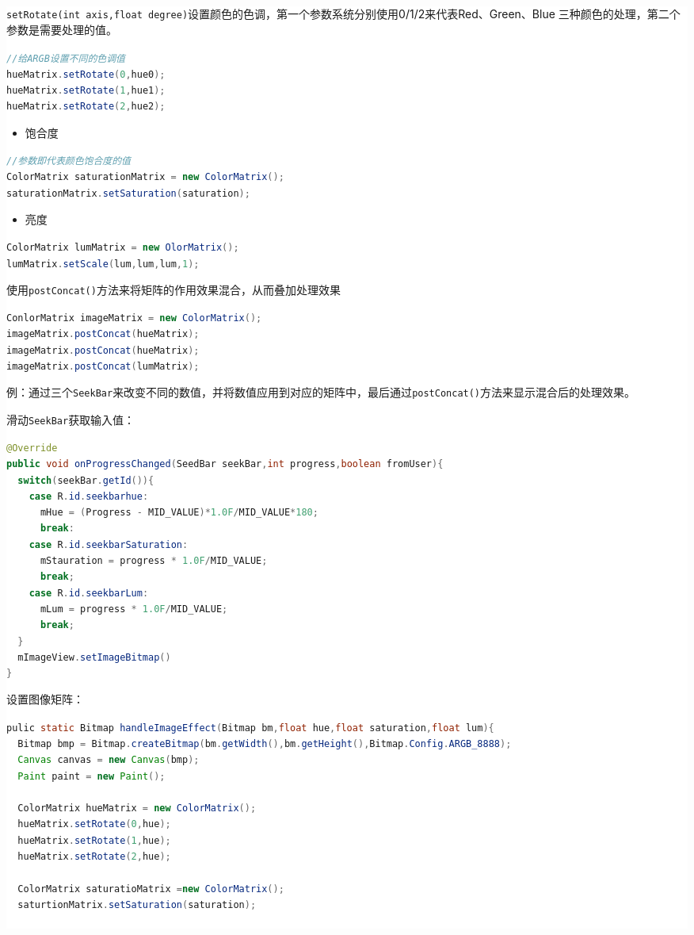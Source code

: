 `setRotate(int axis,float degree)`设置颜色的色调，第一个参数系统分别使用0/1/2来代表Red、Green、Blue 三种颜色的处理，第二个参数是需要处理的值。

```java
//给ARGB设置不同的色调值
hueMatrix.setRotate(0,hue0);
hueMatrix.setRotate(1,hue1);
hueMatrix.setRotate(2,hue2);
```

* 饱合度

```java
//参数即代表颜色饱合度的值
ColorMatrix saturationMatrix = new ColorMatrix();
saturationMatrix.setSaturation(saturation);
```

* 亮度

```java
ColorMatrix lumMatrix = new OlorMatrix();
lumMatrix.setScale(lum,lum,lum,1);
```

使用`postConcat()`方法来将矩阵的作用效果混合，从而叠加处理效果

```java
ConlorMatrix imageMatrix = new ColorMatrix();
imageMatrix.postConcat(hueMatrix);
imageMatrix.postConcat(hueMatrix);
imageMatrix.postConcat(lumMatrix);
```

例：通过三个`SeekBar`来改变不同的数值，并将数值应用到对应的矩阵中，最后通过`postConcat()`方法来显示混合后的处理效果。

滑动`SeekBar`获取输入值：

```java
@Override
public void onProgressChanged(SeedBar seekBar,int progress,boolean fromUser){
  switch(seekBar.getId()){
    case R.id.seekbarhue:
      mHue = (Progress - MID_VALUE)*1.0F/MID_VALUE*180;
      break:
    case R.id.seekbarSaturation:
      mStauration = progress * 1.0F/MID_VALUE;
      break;
    case R.id.seekbarLum:
      mLum = progress * 1.0F/MID_VALUE;
      break;
  }
  mImageView.setImageBitmap()
}
```

设置图像矩阵：

```java
pulic static Bitmap handleImageEffect(Bitmap bm,float hue,float saturation,float lum){
  Bitmap bmp = Bitmap.createBitmap(bm.getWidth(),bm.getHeight(),Bitmap.Config.ARGB_8888);
  Canvas canvas = new Canvas(bmp);
  Paint paint = new Paint();
  
  ColorMatrix hueMatrix = new ColorMatrix();
  hueMatrix.setRotate(0,hue);
  hueMatrix.setRotate(1,hue);
  hueMatrix.setRotate(2,hue);
  
  ColorMatrix saturatioMatrix =new ColorMatrix();
  saturtionMatrix.setSaturation(saturation);
  
```
